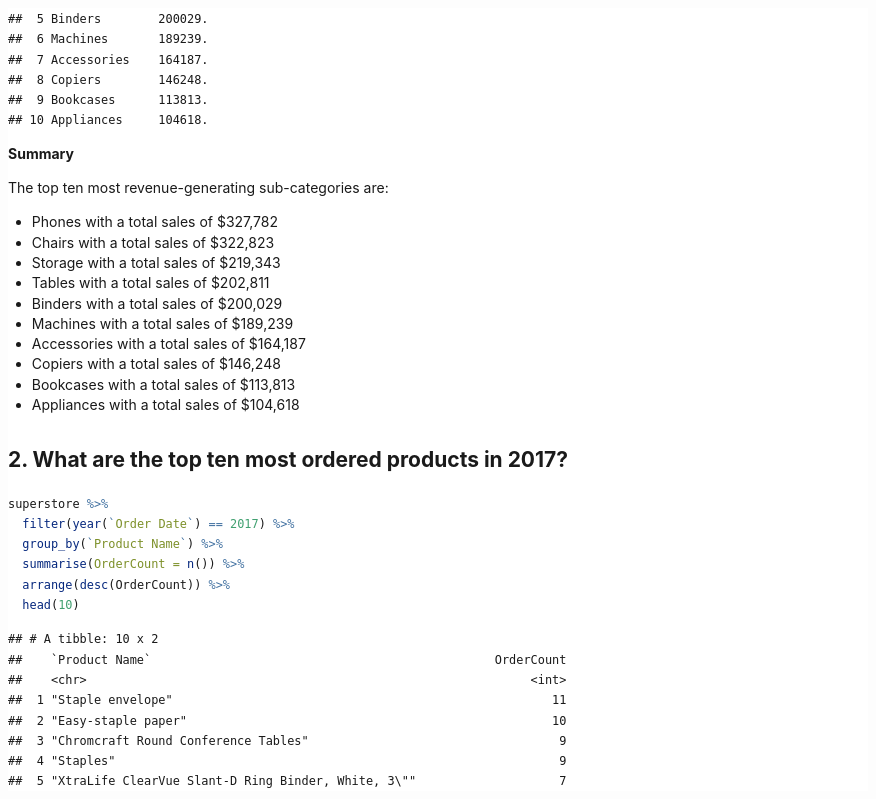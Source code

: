     ##  5 Binders        200029.
    ##  6 Machines       189239.
    ##  7 Accessories    164187.
    ##  8 Copiers        146248.
    ##  9 Bookcases      113813.
    ## 10 Appliances     104618.

**Summary**

The top ten most revenue-generating sub-categories are:

-   Phones with a total sales of $327,782
-   Chairs with a total sales of $322,823
-   Storage with a total sales of $219,343
-   Tables with a total sales of $202,811
-   Binders with a total sales of $200,029
-   Machines with a total sales of $189,239
-   Accessories with a total sales of $164,187
-   Copiers with a total sales of $146,248
-   Bookcases with a total sales of $113,813
-   Appliances with a total sales of $104,618

## 2. What are the top ten most ordered products in 2017?

``` r
superstore %>%
  filter(year(`Order Date`) == 2017) %>%
  group_by(`Product Name`) %>%
  summarise(OrderCount = n()) %>%
  arrange(desc(OrderCount)) %>%
  head(10)
```

    ## # A tibble: 10 x 2
    ##    `Product Name`                                                OrderCount
    ##    <chr>                                                              <int>
    ##  1 "Staple envelope"                                                     11
    ##  2 "Easy-staple paper"                                                   10
    ##  3 "Chromcraft Round Conference Tables"                                   9
    ##  4 "Staples"                                                              9
    ##  5 "XtraLife ClearVue Slant-D Ring Binder, White, 3\""                    7
